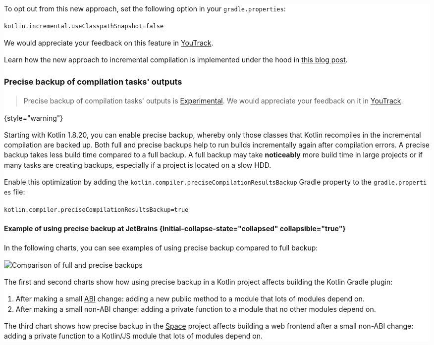 To opt out from this new approach, set the following option in your `gradle.properties`:

```none
kotlin.incremental.useClasspathSnapshot=false
```

We would appreciate your feedback on this feature in [YouTrack](https://youtrack.jetbrains.com/issue/KT-49682).

Learn how the new approach to incremental compilation is implemented under the hood in
[this blog post](https://blog.jetbrains.com/kotlin/2022/07/a-new-approach-to-incremental-compilation-in-kotlin/).

### Precise backup of compilation tasks' outputs

> Precise backup of compilation tasks' outputs is [Experimental](components-stability.md#stability-levels-explained).
> We would appreciate your feedback on it in [YouTrack](https://kotl.in/issue/experimental-ic-optimizations).
>
{style="warning"}

Starting with Kotlin 1.8.20, you can enable precise backup, whereby only those classes that Kotlin recompiles in 
the incremental compilation are backed up. Both full and precise backups help to run builds incrementally again 
after compilation errors. A precise backup takes less build time compared to a full backup. 
A full backup may take **noticeably** more build time in large projects or if many tasks are creating backups, 
especially if a project is located on a slow HDD.

Enable this optimization by adding the `kotlin.compiler.preciseCompilationResultsBackup` Gradle property to 
the `gradle.properties` file:

```none
kotlin.compiler.preciseCompilationResultsBackup=true
```

#### Example of using precise backup at JetBrains {initial-collapse-state="collapsed" collapsible="true"}

In the following charts, you can see examples of using precise backup compared to full backup:

<img src="comparison-of-full-and-precise-backups.png" alt="Comparison of full and precise backups" width="700"/>

The first and second charts show how using precise backup in a Kotlin project affects building the Kotlin Gradle plugin:

1. After making a small [ABI](https://en.wikipedia.org/wiki/Application_binary_interface) change: adding a new public method to a module that lots of modules depend on.
2. After making a small non-ABI change: adding a private function to a module that no other modules depend on.
   
The third chart shows how precise backup in the [Space](https://www.jetbrains.com/space/) project affects building a web 
frontend after a small non-ABI change: adding a private function to a Kotlin/JS module that lots of modules depend on.
